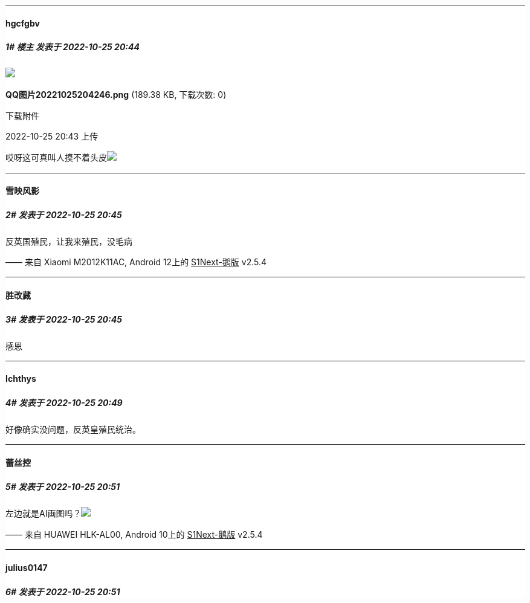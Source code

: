 

*****

####  hgcfgbv  
##### 1#       楼主       发表于 2022-10-25 20:44

<img src="https://img.saraba1st.com/forum/202210/25/204352dp6xr7ue5zrp7qox.png" referrerpolicy="no-referrer">

<strong>QQ图片20221025204246.png</strong> (189.38 KB, 下载次数: 0)

下载附件

2022-10-25 20:43 上传

哎呀这可真叫人摸不着头皮<img src="https://static.saraba1st.com/image/smiley/face2017/162.png" referrerpolicy="no-referrer">

*****

####  雪映风影  
##### 2#       发表于 2022-10-25 20:45

反英国殖民，让我来殖民，没毛病

—— 来自 Xiaomi M2012K11AC, Android 12上的 [S1Next-鹅版](https://github.com/ykrank/S1-Next/releases) v2.5.4

*****

####  胜改藏  
##### 3#       发表于 2022-10-25 20:45

感恩

*****

####  Ichthys  
##### 4#       发表于 2022-10-25 20:49

好像确实没问题，反英皇殖民统治。

*****

####  蕾丝控  
##### 5#       发表于 2022-10-25 20:51

左边就是AI画图吗？<img src="https://static.saraba1st.com/image/smiley/face2017/037.png" referrerpolicy="no-referrer">

—— 来自 HUAWEI HLK-AL00, Android 10上的 [S1Next-鹅版](https://github.com/ykrank/S1-Next/releases) v2.5.4

*****

####  julius0147  
##### 6#       发表于 2022-10-25 20:51
